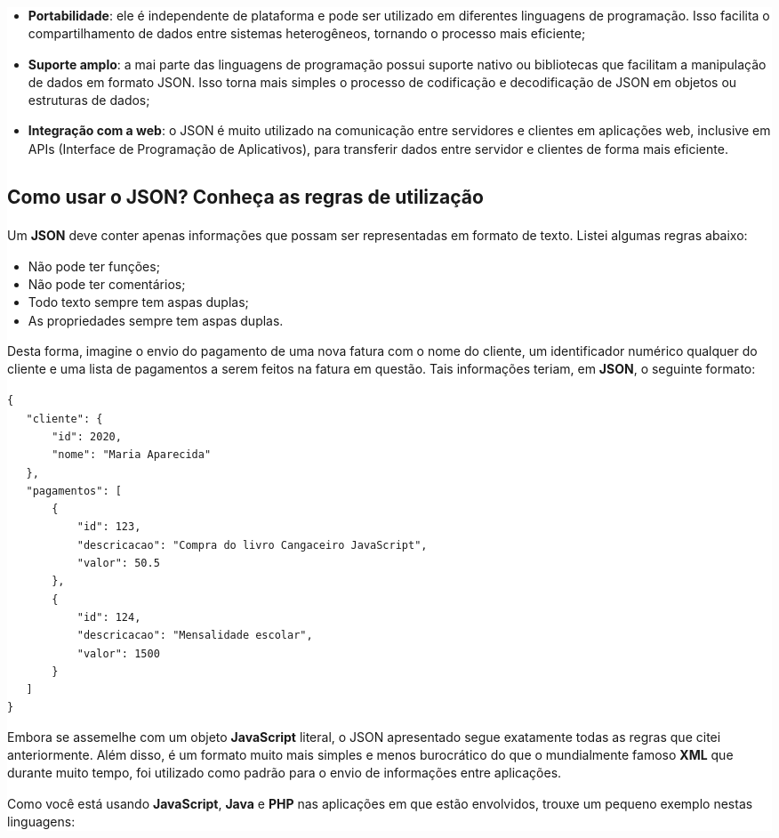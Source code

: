 - **Portabilidade**: ele é independente de plataforma e pode ser utilizado em diferentes linguagens de programação. Isso facilita o compartilhamento de dados entre sistemas heterogêneos, tornando o processo mais eficiente;

- **Suporte amplo**: a mai parte das linguagens de programação possui suporte nativo ou bibliotecas que facilitam a manipulação de dados em formato JSON. Isso torna mais simples o processo de codificação e decodificação de JSON em objetos ou estruturas de dados;

- **Integração com a web**: o JSON é muito utilizado na comunicação entre servidores e clientes em aplicações web, inclusive em APIs (Interface de Programação de Aplicativos), para transferir dados entre servidor e clientes de forma mais eficiente.

## Como usar o JSON? Conheça as regras de utilização

Um **JSON** deve conter apenas informações que possam ser representadas em formato de texto. Listei algumas regras abaixo:

- Não pode ter funções;
- Não pode ter comentários;
- Todo texto sempre tem aspas duplas;
- As propriedades sempre tem aspas duplas.

Desta forma, imagine o envio do pagamento de uma nova fatura com o nome do cliente, um identificador numérico qualquer do cliente e uma lista de pagamentos a serem feitos na fatura em questão. Tais informações teriam, em **JSON**, o seguinte formato:

```
{
   "cliente": {
       "id": 2020,
       "nome": "Maria Aparecida"
   },
   "pagamentos": [
       {
           "id": 123,
           "descricacao": "Compra do livro Cangaceiro JavaScript",
           "valor": 50.5
       },
       {
           "id": 124,
           "descricacao": "Mensalidade escolar",
           "valor": 1500
       }
   ]
}
```

Embora se assemelhe com um objeto **JavaScript** literal, o JSON apresentado segue exatamente todas as regras que citei anteriormente. Além disso, é um formato muito mais simples e menos burocrático do que o mundialmente famoso **XML** que durante muito tempo, foi utilizado como padrão para o envio de informações entre aplicações.

Como você está usando **JavaScript**, **Java** e **PHP** nas aplicações em que estão envolvidos, trouxe um pequeno exemplo nestas linguagens:
